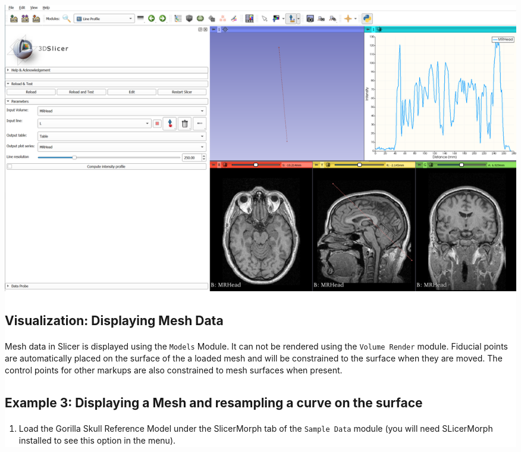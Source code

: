 <img src="./images/lineProfile.png">

## Visualization: Displaying Mesh Data
Mesh data in Slicer is displayed using the `Models` Module. It can not be rendered using the `Volume Render` module. Fiducial points are automatically placed on the surface of the a loaded mesh and will be constrained to the surface when they are moved. The control points for other markups are also constrained to mesh surfaces when present. 

## Example 3: Displaying a Mesh and resampling a curve on the surface
1. Load the Gorilla Skull Reference Model under the SlicerMorph tab of the `Sample Data` module (you will need SLicerMorph installed to see this option in the menu).
